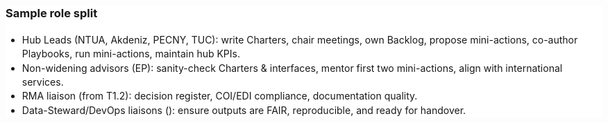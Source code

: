 
### Sample role split
* Hub Leads (NTUA, Akdeniz, PECNY, TUC): write Charters, chair meetings, own Backlog, propose mini-actions, co-author Playbooks, run mini-actions, maintain hub KPIs.
* Non-widening advisors (EP): sanity-check Charters & interfaces, mentor first two mini-actions, align with international services.
* RMA liaison (from T1.2): decision register, COI/EDI compliance, documentation quality.
* Data-Steward/DevOps liaisons (): ensure outputs are FAIR, reproducible, and ready for handover.
